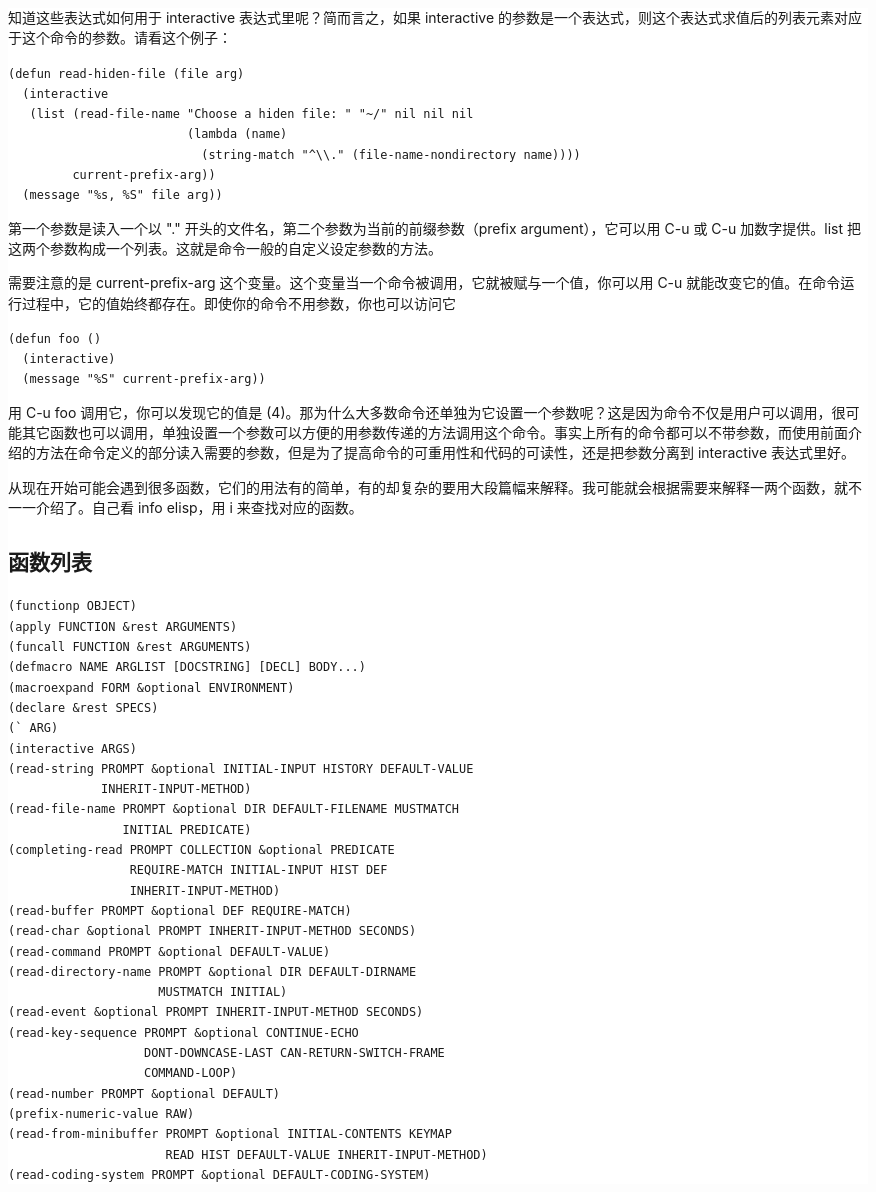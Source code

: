 知道这些表达式如何用于 interactive 表达式里呢？简而言之，如果 interactive 的参数是一个表达式，则这个表达式求值后的列表元素对应于这个命令的参数。请看这个例子：

```
(defun read-hiden-file (file arg)
  (interactive
   (list (read-file-name "Choose a hiden file: " "~/" nil nil nil
                         (lambda (name)
                           (string-match "^\\." (file-name-nondirectory name))))
         current-prefix-arg))
  (message "%s, %S" file arg))
```

第一个参数是读入一个以 "." 开头的文件名，第二个参数为当前的前缀参数（prefix argument），它可以用 C-u 或 C-u 加数字提供。list 把这两个参数构成一个列表。这就是命令一般的自定义设定参数的方法。

需要注意的是 current-prefix-arg 这个变量。这个变量当一个命令被调用，它就被赋与一个值，你可以用 C-u 就能改变它的值。在命令运行过程中，它的值始终都存在。即使你的命令不用参数，你也可以访问它

```
(defun foo ()
  (interactive)
  (message "%S" current-prefix-arg))
```

用 C-u foo 调用它，你可以发现它的值是 (4)。那为什么大多数命令还单独为它设置一个参数呢？这是因为命令不仅是用户可以调用，很可能其它函数也可以调用，单独设置一个参数可以方便的用参数传递的方法调用这个命令。事实上所有的命令都可以不带参数，而使用前面介绍的方法在命令定义的部分读入需要的参数，但是为了提高命令的可重用性和代码的可读性，还是把参数分离到 interactive 表达式里好。

从现在开始可能会遇到很多函数，它们的用法有的简单，有的却复杂的要用大段篇幅来解释。我可能就会根据需要来解释一两个函数，就不一一介绍了。自己看 info elisp，用 i 来查找对应的函数。

## 函数列表

```
(functionp OBJECT)
(apply FUNCTION &rest ARGUMENTS)
(funcall FUNCTION &rest ARGUMENTS)
(defmacro NAME ARGLIST [DOCSTRING] [DECL] BODY...)
(macroexpand FORM &optional ENVIRONMENT)
(declare &rest SPECS)
(` ARG)
(interactive ARGS)
(read-string PROMPT &optional INITIAL-INPUT HISTORY DEFAULT-VALUE
             INHERIT-INPUT-METHOD)
(read-file-name PROMPT &optional DIR DEFAULT-FILENAME MUSTMATCH
                INITIAL PREDICATE)
(completing-read PROMPT COLLECTION &optional PREDICATE
                 REQUIRE-MATCH INITIAL-INPUT HIST DEF
                 INHERIT-INPUT-METHOD)
(read-buffer PROMPT &optional DEF REQUIRE-MATCH)
(read-char &optional PROMPT INHERIT-INPUT-METHOD SECONDS)
(read-command PROMPT &optional DEFAULT-VALUE)
(read-directory-name PROMPT &optional DIR DEFAULT-DIRNAME
                     MUSTMATCH INITIAL)
(read-event &optional PROMPT INHERIT-INPUT-METHOD SECONDS)
(read-key-sequence PROMPT &optional CONTINUE-ECHO
                   DONT-DOWNCASE-LAST CAN-RETURN-SWITCH-FRAME
                   COMMAND-LOOP)
(read-number PROMPT &optional DEFAULT)
(prefix-numeric-value RAW)
(read-from-minibuffer PROMPT &optional INITIAL-CONTENTS KEYMAP
                      READ HIST DEFAULT-VALUE INHERIT-INPUT-METHOD)
(read-coding-system PROMPT &optional DEFAULT-CODING-SYSTEM)
```
